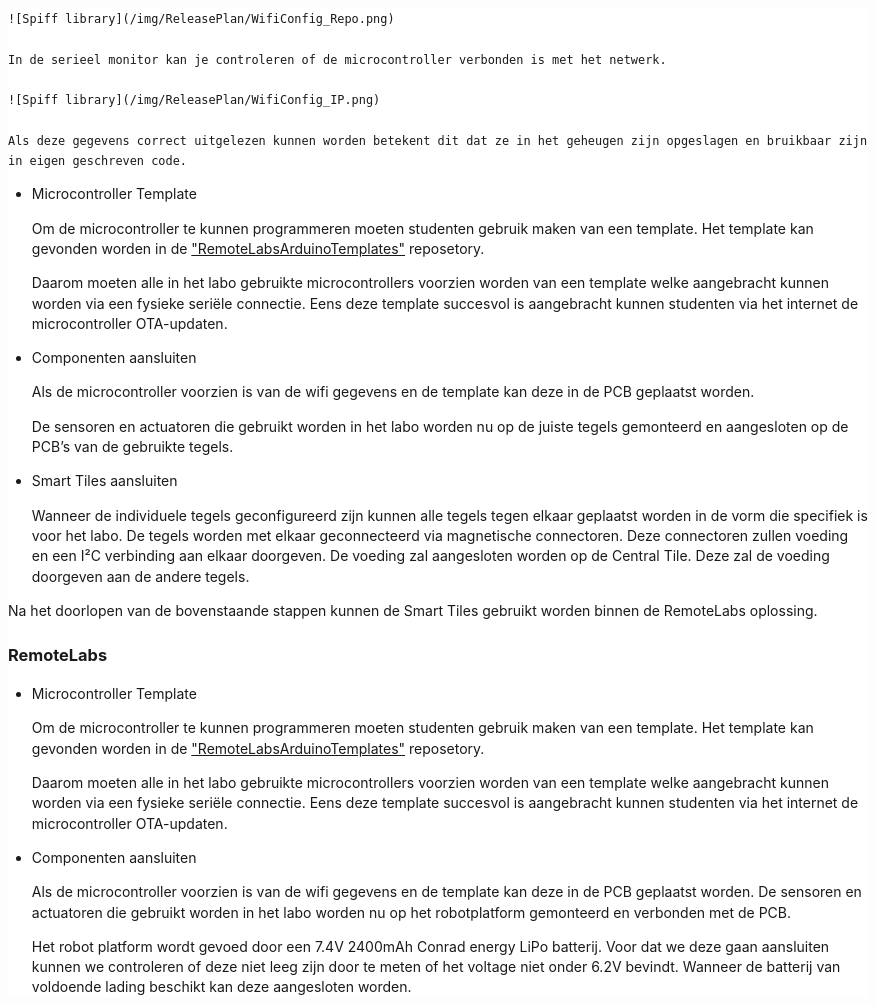     ![Spiff library](/img/ReleasePlan/WifiConfig_Repo.png)

    In de serieel monitor kan je controleren of de microcontroller verbonden is met het netwerk.

    ![Spiff library](/img/ReleasePlan/WifiConfig_IP.png)

    Als deze gegevens correct uitgelezen kunnen worden betekent dit dat ze in het geheugen zijn opgeslagen en bruikbaar zijn in eigen geschreven code.

+ Microcontroller Template

    Om de microcontroller te kunnen programmeren moeten studenten gebruik maken van een template. Het template kan gevonden worden in de ["RemoteLabsArduinoTemplates"](/img/ReleasePlan/WifiConfig_IP.png) reposetory.

    Daarom moeten alle in het labo gebruikte microcontrollers voorzien worden van een template welke aangebracht kunnen worden via een fysieke seriële connectie.  Eens deze template succesvol is aangebracht kunnen studenten via het internet de microcontroller OTA-updaten. 

+ Componenten aansluiten 

    Als de microcontroller voorzien is van de wifi gegevens en de template kan deze in de PCB geplaatst worden.

    De sensoren en actuatoren die gebruikt worden in het labo worden nu op de juiste tegels gemonteerd en aangesloten op de PCB’s van de gebruikte tegels.

+ Smart Tiles aansluiten

    Wanneer de individuele tegels geconfigureerd zijn kunnen alle tegels tegen elkaar geplaatst worden in de vorm die specifiek is voor het labo. De tegels worden met elkaar geconnecteerd via magnetische connectoren. Deze connectoren zullen voeding en een I²C verbinding aan elkaar doorgeven. De voeding zal aangesloten worden op de Central Tile. Deze zal de voeding doorgeven aan de andere tegels. 


Na het doorlopen van de bovenstaande stappen kunnen de Smart Tiles gebruikt worden binnen de RemoteLabs oplossing. 

### RemoteLabs
+ Microcontroller Template

    Om de microcontroller te kunnen programmeren moeten studenten gebruik maken van een template. Het template kan gevonden worden in de ["RemoteLabsArduinoTemplates"](/img/ReleasePlan/WifiConfig_IP.png) reposetory.

    Daarom moeten alle in het labo gebruikte microcontrollers voorzien worden van een template welke aangebracht kunnen worden via een fysieke seriële connectie.  Eens deze template succesvol is aangebracht kunnen studenten via het internet de microcontroller OTA-updaten.

+ Componenten aansluiten 

    Als de microcontroller voorzien is van de wifi gegevens en de template kan deze in de PCB geplaatst worden.
    De sensoren en actuatoren die gebruikt worden in het labo worden nu op het robotplatform gemonteerd en verbonden met de PCB.
    
    Het robot platform wordt gevoed door een 7.4V 2400mAh Conrad energy LiPo batterij. Voor dat we deze gaan aansluiten kunnen we controleren of deze niet leeg zijn door te meten of het voltage niet onder 6.2V bevindt. Wanneer de batterij van voldoende lading beschikt kan deze aangesloten worden. 
